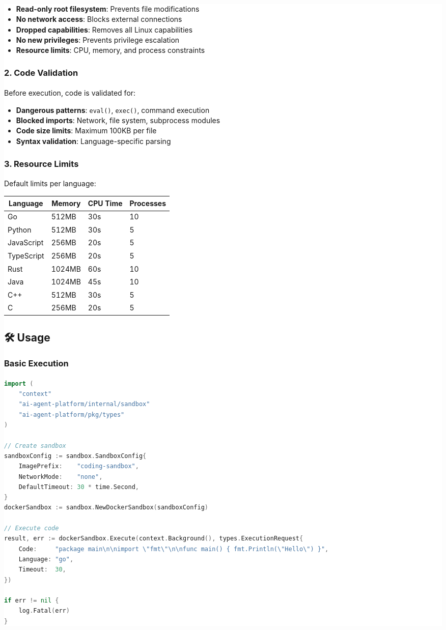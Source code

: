 - **Read-only root filesystem**: Prevents file modifications
- **No network access**: Blocks external connections
- **Dropped capabilities**: Removes all Linux capabilities
- **No new privileges**: Prevents privilege escalation
- **Resource limits**: CPU, memory, and process constraints

### 2. Code Validation

Before execution, code is validated for:

- **Dangerous patterns**: `eval()`, `exec()`, command execution
- **Blocked imports**: Network, file system, subprocess modules
- **Code size limits**: Maximum 100KB per file
- **Syntax validation**: Language-specific parsing

### 3. Resource Limits

Default limits per language:

| Language   | Memory | CPU Time | Processes |
|------------|--------|----------|-----------|
| Go         | 512MB  | 30s      | 10        |
| Python     | 512MB  | 30s      | 5         |
| JavaScript | 256MB  | 20s      | 5         |
| TypeScript | 256MB  | 20s      | 5         |
| Rust       | 1024MB | 60s      | 10        |
| Java       | 1024MB | 45s      | 10        |
| C++        | 512MB  | 30s      | 5         |
| C          | 256MB  | 20s      | 5         |

## 🛠️ Usage

### Basic Execution

```go
import (
    "context"
    "ai-agent-platform/internal/sandbox"
    "ai-agent-platform/pkg/types"
)

// Create sandbox
sandboxConfig := sandbox.SandboxConfig{
    ImagePrefix:    "coding-sandbox",
    NetworkMode:    "none",
    DefaultTimeout: 30 * time.Second,
}
dockerSandbox := sandbox.NewDockerSandbox(sandboxConfig)

// Execute code
result, err := dockerSandbox.Execute(context.Background(), types.ExecutionRequest{
    Code:     "package main\n\nimport \"fmt\"\n\nfunc main() { fmt.Println(\"Hello\") }",
    Language: "go",
    Timeout:  30,
})

if err != nil {
    log.Fatal(err)
}
```
